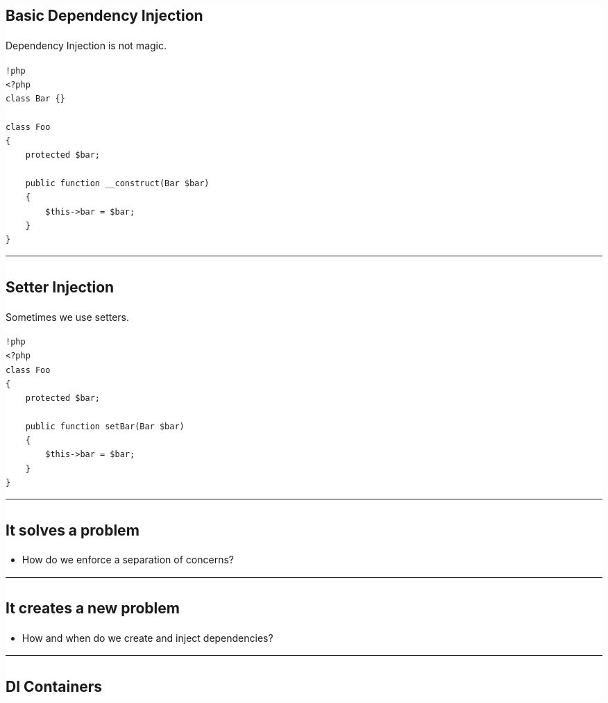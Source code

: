 
Basic Dependency Injection
----

Dependency Injection is not magic.

    !php
    <?php
    class Bar {}

    class Foo
    {
        protected $bar;

        public function __construct(Bar $bar)
        {
            $this->bar = $bar;
        }
    }

---

Setter Injection
----

Sometimes we use setters.

    !php
    <?php
    class Foo
    {
        protected $bar;

        public function setBar(Bar $bar)
        {
            $this->bar = $bar;
        }
    }

---

It solves a problem
----

* How do we enforce a separation of concerns?

---

It creates a new problem
----

* How and when do we create and inject dependencies?

---

DI Containers
----
